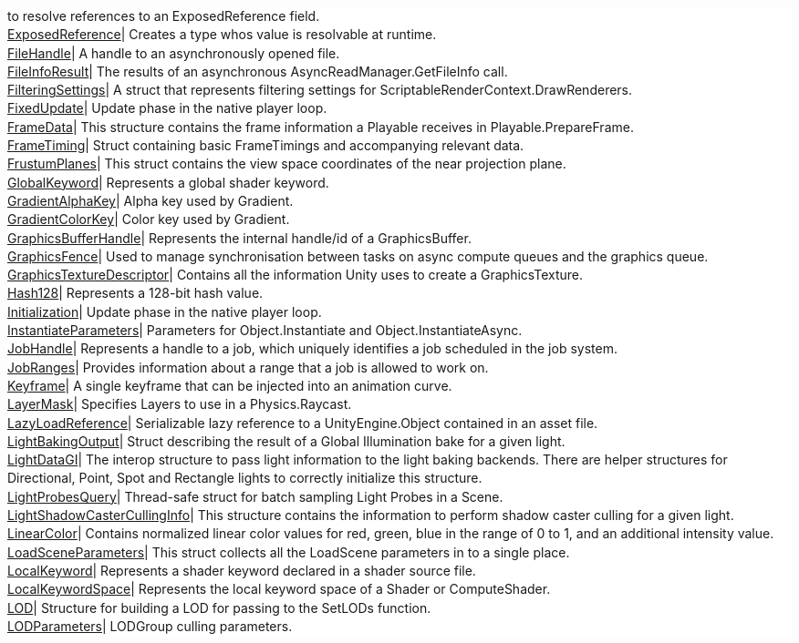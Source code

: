 to resolve references to an ExposedReference field.  
[ExposedReference<T0>](ExposedReference_1.html)| Creates a type whos value is
resolvable at runtime.  
[FileHandle](Unity.IO.LowLevel.Unsafe.FileHandle.html)| A handle to an
asynchronously opened file.  
[FileInfoResult](Unity.IO.LowLevel.Unsafe.FileInfoResult.html)| The results of
an asynchronous AsyncReadManager.GetFileInfo call.  
[FilteringSettings](Rendering.FilteringSettings.html)| A struct that
represents filtering settings for ScriptableRenderContext.DrawRenderers.  
[FixedUpdate](PlayerLoop.FixedUpdate.html)| Update phase in the native player
loop.  
[FrameData](Playables.FrameData.html)| This structure contains the frame
information a Playable receives in Playable.PrepareFrame.  
[FrameTiming](FrameTiming.html)| Struct containing basic FrameTimings and
accompanying relevant data.  
[FrustumPlanes](FrustumPlanes.html)| This struct contains the view space
coordinates of the near projection plane.  
[GlobalKeyword](Rendering.GlobalKeyword.html)| Represents a global shader
keyword.  
[GradientAlphaKey](GradientAlphaKey.html)| Alpha key used by Gradient.  
[GradientColorKey](GradientColorKey.html)| Color key used by Gradient.  
[GraphicsBufferHandle](GraphicsBufferHandle.html)| Represents the internal
handle/id of a GraphicsBuffer.  
[GraphicsFence](Rendering.GraphicsFence.html)| Used to manage synchronisation
between tasks on async compute queues and the graphics queue.  
[GraphicsTextureDescriptor](Rendering.GraphicsTextureDescriptor.html)|
Contains all the information Unity uses to create a GraphicsTexture.  
[Hash128](Hash128.html)| Represents a 128-bit hash value.  
[Initialization](PlayerLoop.Initialization.html)| Update phase in the native
player loop.  
[InstantiateParameters](InstantiateParameters.html)| Parameters for
Object.Instantiate and Object.InstantiateAsync.  
[JobHandle](Unity.Jobs.JobHandle.html)| Represents a handle to a job, which
uniquely identifies a job scheduled in the job system.  
[JobRanges](Unity.Jobs.LowLevel.Unsafe.JobRanges.html)| Provides information
about a range that a job is allowed to work on.  
[Keyframe](Keyframe.html)| A single keyframe that can be injected into an
animation curve.  
[LayerMask](LayerMask.html)| Specifies Layers to use in a Physics.Raycast.  
[LazyLoadReference<T0>](LazyLoadReference_1.html)| Serializable lazy reference
to a UnityEngine.Object contained in an asset file.  
[LightBakingOutput](LightBakingOutput.html)| Struct describing the result of a
Global Illumination bake for a given light.  
[LightDataGI](Experimental.GlobalIllumination.LightDataGI.html)| The interop
structure to pass light information to the light baking backends. There are
helper structures for Directional, Point, Spot and Rectangle lights to
correctly initialize this structure.  
[LightProbesQuery](LightProbesQuery.html)| Thread-safe struct for batch
sampling Light Probes in a Scene.  
[LightShadowCasterCullingInfo](Rendering.LightShadowCasterCullingInfo.html)|
This structure contains the information to perform shadow caster culling for a
given light.  
[LinearColor](Experimental.GlobalIllumination.LinearColor.html)| Contains
normalized linear color values for red, green, blue in the range of 0 to 1,
and an additional intensity value.  
[LoadSceneParameters](SceneManagement.LoadSceneParameters.html)| This struct
collects all the LoadScene parameters in to a single place.  
[LocalKeyword](Rendering.LocalKeyword.html)| Represents a shader keyword
declared in a shader source file.  
[LocalKeywordSpace](Rendering.LocalKeywordSpace.html)| Represents the local
keyword space of a Shader or ComputeShader.  
[LOD](LOD.html)| Structure for building a LOD for passing to the SetLODs
function.  
[LODParameters](Rendering.LODParameters.html)|  LODGroup culling parameters.  